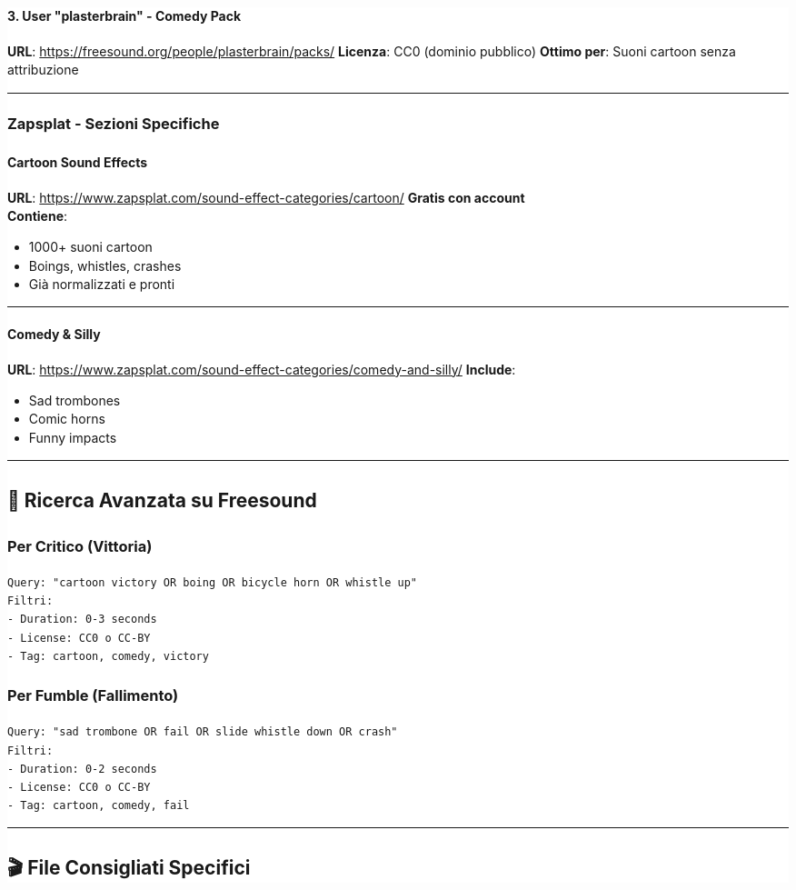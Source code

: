 
#### 3. User "plasterbrain" - Comedy Pack
**URL**: https://freesound.org/people/plasterbrain/packs/
**Licenza**: CC0 (dominio pubblico)
**Ottimo per**: Suoni cartoon senza attribuzione

---

### Zapsplat - Sezioni Specifiche

#### Cartoon Sound Effects
**URL**: https://www.zapsplat.com/sound-effect-categories/cartoon/
**Gratis con account**  
**Contiene**:
- 1000+ suoni cartoon
- Boings, whistles, crashes
- Già normalizzati e pronti

---

#### Comedy & Silly
**URL**: https://www.zapsplat.com/sound-effect-categories/comedy-and-silly/
**Include**:
- Sad trombones
- Comic horns
- Funny impacts

---

## 🎯 Ricerca Avanzata su Freesound

### Per Critico (Vittoria)
```
Query: "cartoon victory OR boing OR bicycle horn OR whistle up"
Filtri:
- Duration: 0-3 seconds
- License: CC0 o CC-BY
- Tag: cartoon, comedy, victory
```

### Per Fumble (Fallimento)
```
Query: "sad trombone OR fail OR slide whistle down OR crash"
Filtri:
- Duration: 0-2 seconds
- License: CC0 o CC-BY
- Tag: cartoon, comedy, fail
```

---

## 🎬 File Consigliati Specifici
